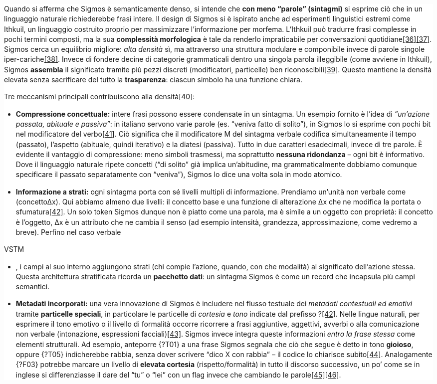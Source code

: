 Quando si afferma che Sigmos è semanticamente denso, si intende che **con meno “parole” (sintagmi)** si esprime ciò che in un linguaggio naturale richiederebbe frasi intere. Il design di Sigmos si è ispirato anche ad esperimenti linguistici estremi come Ithkuil, un linguaggio costruito proprio per massimizzare l’informazione per morfema. L’Ithkuil può tradurre frasi complesse in pochi termini composti, ma la sua **complessità morfologica** è tale da renderlo impraticabile per conversazioni quotidiane[\[36\]](https://en.wikipedia.org/wiki/Ithkuil#:~:text=a%20cross%20between%20an%20a,insightful%20thoughts%20are%20expected%2C%20such)[\[37\]](https://en.wikipedia.org/wiki/Ithkuil#:~:text=Meaningful%20phrases%20or%20sentences%20can,Creation%20Conference%27s%206th%20Conlang%20Relay). Sigmos cerca un equilibrio migliore: *alta densità* sì, ma attraverso una struttura modulare e componibile invece di parole singole iper-cariche[\[38\]](file://file-Ht24tGmfT1g7Xdw1f1YwMQ#:~:text=linguistica%20mirano%20a%20comprimere%20la,densit%C3%A0%2C%20potenza%20espressiva%20e%20usabilit%C3%A0). Invece di fondere decine di categorie grammaticali dentro una singola parola illeggibile (come avviene in Ithkuil), Sigmos **assembla** il significato tramite più pezzi discreti (modificatori, particelle) ben riconoscibili[\[39\]](file://file-Ht24tGmfT1g7Xdw1f1YwMQ#:~:text=da%20renderlo%20quasi%20impossibile%20da,densit%C3%A0%2C%20potenza%20espressiva%20e%20usabilit%C3%A0). Questo mantiene la densità elevata senza sacrificare del tutto la **trasparenza**: ciascun simbolo ha una funzione chiara.

Tre meccanismi principali contribuiscono alla densità[\[40\]](file://file-Ht24tGmfT1g7Xdw1f1YwMQ#:~:text=Questa%20densit%C3%A0%20%C3%A8%20ottenuta%20tramite%3A):

* **Compressione concettuale:** intere frasi possono essere condensate in un sintagma. Un esempio fornito è l’idea di *“un’azione passata, abituale e passiva”*: in italiano servono varie parole (es. “veniva fatto di solito”), in Sigmos lo si esprime con pochi bit nel modificatore del verbo[\[41\]](file://file-Ht24tGmfT1g7Xdw1f1YwMQ#:~:text=,T...%7D%29%20e%20di%20cortesia). Ciò significa che il modificatore M del sintagma verbale codifica simultaneamente il tempo (passato), l’aspetto (abituale, quindi iterativo) e la diatesi (passiva). Tutto in due caratteri esadecimali, invece di tre parole. È evidente il vantaggio di compressione: meno simboli trasmessi, ma soprattutto **nessuna ridondanza** – ogni bit è informativo. Dove il linguaggio naturale ripete concetti (“di solito” già implica un’abitudine, ma grammaticalmente dobbiamo comunque specificare il passato separatamente con “veniva”), Sigmos lo dice una volta sola in modo atomico.

* **Informazione a strati:** ogni sintagma porta con sé livelli multipli di informazione. Prendiamo un’unità non verbale come (concetto∆x). Qui abbiamo almeno due livelli: il concetto base e una funzione di alterazione ∆x che ne modifica la portata o sfumatura[\[42\]](file://file-Ht24tGmfT1g7Xdw1f1YwMQ#:~:text=,come%20il%20tono%20della%20voce). Un solo token Sigmos dunque non è piatto come una parola, ma è simile a un oggetto con proprietà: il concetto è l’oggetto, ∆x è un attributo che ne cambia il senso (ad esempio intensità, grandezza, approssimazione, come vedremo a breve). Perfino nel caso verbale

VSTM

* , i campi al suo interno aggiungono strati (chi compie l’azione, quando, con che modalità) al significato dell’azione stessa. Questa architettura stratificata ricorda un **pacchetto dati**: un sintagma Sigmos è come un record che incapsula più campi semantici.

* **Metadati incorporati:** una vera innovazione di Sigmos è includere nel flusso testuale dei *metadati contestuali ed emotivi* tramite **particelle speciali**, in particolare le particelle di *cortesia* e *tono* indicate dal prefisso ?[\[42\]](file://file-Ht24tGmfT1g7Xdw1f1YwMQ#:~:text=,come%20il%20tono%20della%20voce). Nelle lingue naturali, per esprimere il tono emotivo o il livello di formalità occorre ricorrere a frasi aggiuntive, aggettivi, avverbi o alla comunicazione non verbale (intonazione, espressioni facciali)[\[43\]](file://file-Ht24tGmfT1g7Xdw1f1YwMQ#:~:text=Il%20linguaggio%20umano%20parlato%20opera,fedelmente%20solo%20il%20primo%20canale). Sigmos invece integra queste informazioni *entro la frase stessa* come elementi strutturali. Ad esempio, anteporre {?T01} a una frase Sigmos segnala che ciò che segue è detto in tono **gioioso**, oppure {?T05} indicherebbe rabbia, senza dover scrivere “dico X con rabbia” – il codice lo chiarisce subito[\[44\]](file://file-Ht24tGmfT1g7Xdw1f1YwMQ#:~:text=,T11%7D%20%7C%20Disgustato). Analogamente {?F03} potrebbe marcare un livello di **elevata cortesia** (rispetto/formalità) in tutto il discorso successivo, un po’ come se in inglese si differenziasse il dare del “tu” o “lei” con un flag invece che cambiando le parole[\[45\]](file://file-Ht24tGmfT1g7Xdw1f1YwMQ#:~:text=)[\[46\]](file://file-Ht24tGmfT1g7Xdw1f1YwMQ#:~:text=,%7C%20Estrema%20deferenza).
